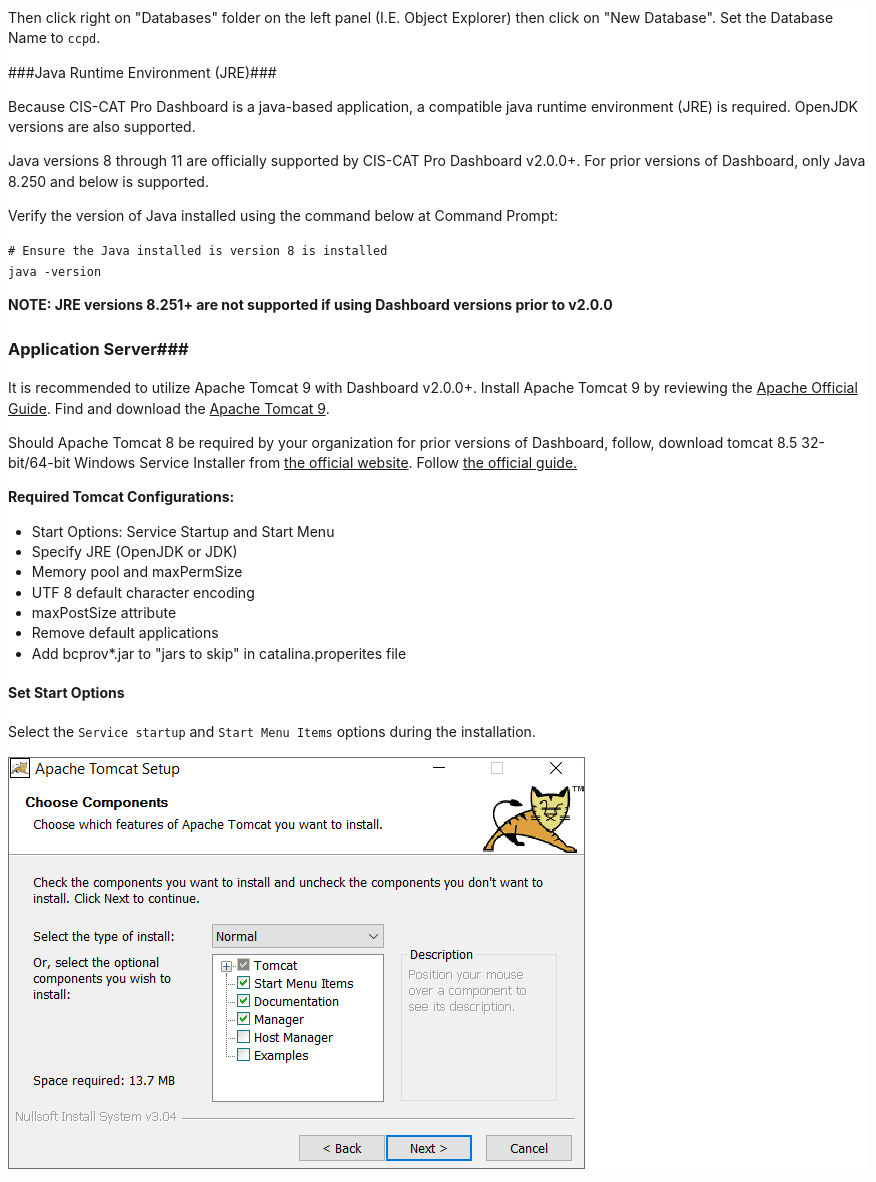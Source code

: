 Then click right on "Databases" folder on the left panel (I.E. Object Explorer) then click on "New Database". Set the Database Name to `ccpd`. 


###Java Runtime Environment (JRE)###

Because CIS-CAT Pro Dashboard is a java-based application, a compatible java runtime environment (JRE) is required. OpenJDK versions are also supported. 

Java versions 8 through 11 are officially supported by CIS-CAT Pro Dashboard v2.0.0+. For prior versions of Dashboard, only Java 8.250 and below is supported.

Verify the version of Java installed using the command below at Command Prompt:

	# Ensure the Java installed is version 8 is installed
	java -version

**NOTE: JRE versions 8.251+ are not supported if using Dashboard versions prior to v2.0.0** 

### Application Server###

It is recommended to utilize Apache Tomcat 9 with Dashboard v2.0.0+. Install Apache Tomcat 9 by reviewing the [Apache Official Guide](https://tomcat.apache.org/tomcat-9.0-doc/index.html). Find and download the [Apache Tomcat 9](https://tomcat.apache.org/download-90.cgi). 

Should Apache Tomcat 8 be required by your organization for prior versions of Dashboard, follow, download tomcat 8.5 32-bit/64-bit Windows Service Installer from [the official website](https://tomcat.apache.org/download-80.cgi). Follow [the official guide.](https://tomcat.apache.org/tomcat-8.5-doc/)<br/>


**Required Tomcat Configurations:**

 - Start Options: Service Startup and Start Menu
 - Specify JRE (OpenJDK or JDK)
 - Memory pool and maxPermSize
 - UTF 8 default character encoding
 - maxPostSize attribute
 - Remove default applications
 - Add bcprov*.jar to "jars to skip" in catalina.properites file

#### Set Start Options ####

Select the `Service startup` and `Start Menu Items` options during the installation.

![](img/TomcatInstallStart.png)
